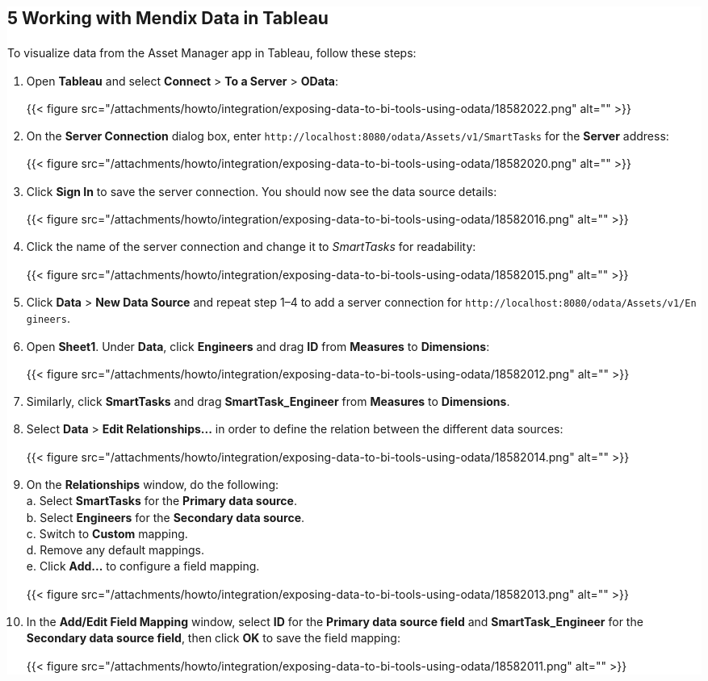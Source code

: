 ## 5 Working with Mendix Data in Tableau

To visualize data from the Asset Manager app in Tableau, follow these steps:

1.  Open **Tableau** and select **Connect** > **To a Server** > **OData**:

	{{< figure src="/attachments/howto/integration/exposing-data-to-bi-tools-using-odata/18582022.png" alt="" >}}

2.  On the **Server Connection** dialog box, enter `http://localhost:8080/odata/Assets/v1/SmartTasks` for the **Server**   address:

	{{< figure src="/attachments/howto/integration/exposing-data-to-bi-tools-using-odata/18582020.png" alt="" >}}

3.  Click **Sign In** to save the server connection. You should now see the data source details:

	{{< figure src="/attachments/howto/integration/exposing-data-to-bi-tools-using-odata/18582016.png" alt="" >}}

4.  Click the name of the server connection and change it to *SmartTasks* for readability:

	{{< figure src="/attachments/howto/integration/exposing-data-to-bi-tools-using-odata/18582015.png" alt="" >}}

5.  Click **Data** > **New Data Source** and repeat step 1–4 to add a server connection for `http://localhost:8080/odata/Assets/v1/Engineers`.
6.  Open **Sheet1**. Under **Data**, click **Engineers** and drag **ID** from **Measures** to **Dimensions**:

	{{< figure src="/attachments/howto/integration/exposing-data-to-bi-tools-using-odata/18582012.png" alt="" >}}

7.  Similarly, click **SmartTasks** and drag **SmartTask_Engineer** from **Measures** to **Dimensions**.
8.  Select **Data** > **Edit Relationships...** in order to define the relation between the different data sources:

	{{< figure src="/attachments/howto/integration/exposing-data-to-bi-tools-using-odata/18582014.png" alt="" >}}

8.  On the **Relationships** window, do the following:<br />
	a. Select **SmartTasks** for the **Primary data source**.<br />
	b. Select **Engineers** for the **Secondary data source**.<br />
	c. Switch to **Custom** mapping.<br />
	d. Remove any default mappings.<br />
	e. Click **Add...** to configure a field mapping.

	{{< figure src="/attachments/howto/integration/exposing-data-to-bi-tools-using-odata/18582013.png" alt="" >}}

9.  In the **Add/Edit Field Mapping** window, select **ID** for the **Primary data source field** and **SmartTask_Engineer** for the **Secondary data source field**, then click **OK** to save the field mapping:

	{{< figure src="/attachments/howto/integration/exposing-data-to-bi-tools-using-odata/18582011.png" alt="" >}}
